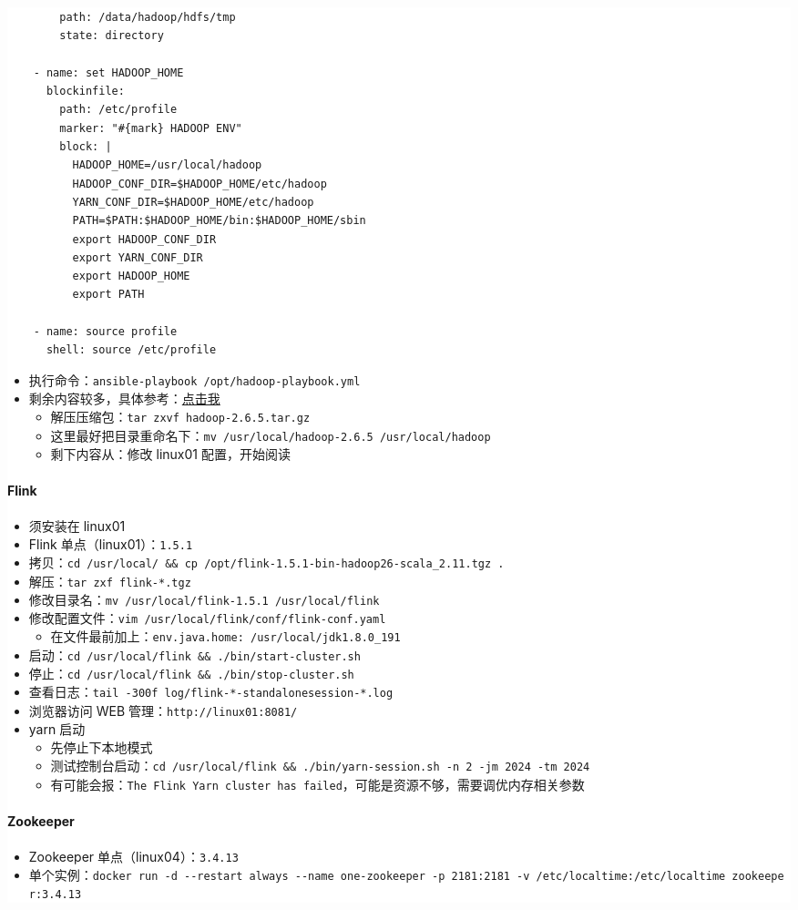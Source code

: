 ```
        path: /data/hadoop/hdfs/tmp
        state: directory

    - name: set HADOOP_HOME
      blockinfile: 
        path: /etc/profile
        marker: "#{mark} HADOOP ENV"
        block: |
          HADOOP_HOME=/usr/local/hadoop
          HADOOP_CONF_DIR=$HADOOP_HOME/etc/hadoop
          YARN_CONF_DIR=$HADOOP_HOME/etc/hadoop
          PATH=$PATH:$HADOOP_HOME/bin:$HADOOP_HOME/sbin
          export HADOOP_CONF_DIR
          export YARN_CONF_DIR
          export HADOOP_HOME
          export PATH
    
    - name: source profile
      shell: source /etc/profile
```


- 执行命令：`ansible-playbook /opt/hadoop-playbook.yml`
- 剩余内容较多，具体参考：[点击我](Hadoop-Install-And-Settings.md)
    - 解压压缩包：`tar zxvf hadoop-2.6.5.tar.gz`
    - 这里最好把目录重命名下：`mv /usr/local/hadoop-2.6.5 /usr/local/hadoop`
    - 剩下内容从：修改 linux01 配置，开始阅读


#### Flink

- 须安装在 linux01
- Flink 单点（linux01）：`1.5.1`
- 拷贝：`cd /usr/local/ && cp /opt/flink-1.5.1-bin-hadoop26-scala_2.11.tgz .`
- 解压：`tar zxf flink-*.tgz`
- 修改目录名：`mv /usr/local/flink-1.5.1 /usr/local/flink`
- 修改配置文件：`vim /usr/local/flink/conf/flink-conf.yaml`
    - 在文件最前加上：`env.java.home: /usr/local/jdk1.8.0_191`
- 启动：`cd /usr/local/flink && ./bin/start-cluster.sh`
- 停止：`cd /usr/local/flink && ./bin/stop-cluster.sh`
- 查看日志：`tail -300f log/flink-*-standalonesession-*.log`
- 浏览器访问 WEB 管理：`http://linux01:8081/`
- yarn 启动
    - 先停止下本地模式
    - 测试控制台启动：`cd /usr/local/flink && ./bin/yarn-session.sh -n 2 -jm 2024 -tm 2024`
    - 有可能会报：`The Flink Yarn cluster has failed`，可能是资源不够，需要调优内存相关参数


#### Zookeeper

- Zookeeper 单点（linux04）：`3.4.13`
- 单个实例：`docker run -d --restart always --name one-zookeeper -p 2181:2181 -v /etc/localtime:/etc/localtime zookeeper:3.4.13`
